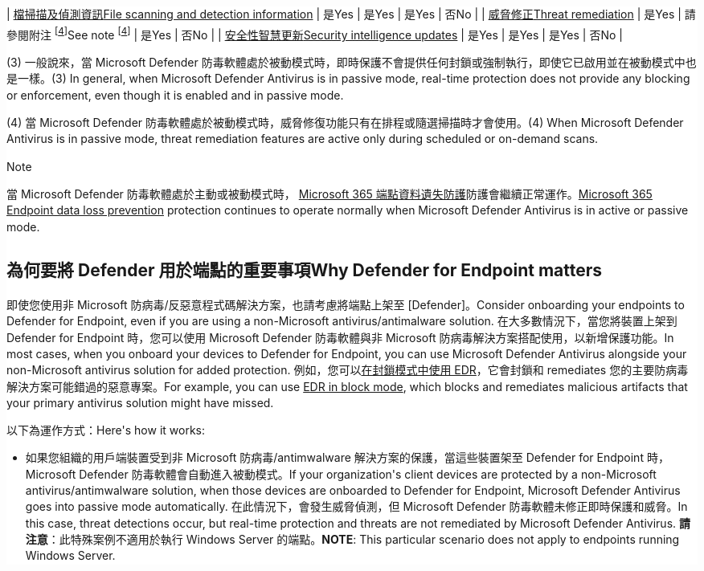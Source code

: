 | [<span data-ttu-id="e8aa1-227">檔掃描及偵測資訊</span><span class="sxs-lookup"><span data-stu-id="e8aa1-227">File scanning and detection information</span></span>](customize-run-review-remediate-scans-microsoft-defender-antivirus.md) | <span data-ttu-id="e8aa1-228">是</span><span class="sxs-lookup"><span data-stu-id="e8aa1-228">Yes</span></span> | <span data-ttu-id="e8aa1-229">是</span><span class="sxs-lookup"><span data-stu-id="e8aa1-229">Yes</span></span> | <span data-ttu-id="e8aa1-230">是</span><span class="sxs-lookup"><span data-stu-id="e8aa1-230">Yes</span></span> | <span data-ttu-id="e8aa1-231">否</span><span class="sxs-lookup"><span data-stu-id="e8aa1-231">No</span></span> |
|  [<span data-ttu-id="e8aa1-232">威脅修正</span><span class="sxs-lookup"><span data-stu-id="e8aa1-232">Threat remediation</span></span>](configure-remediation-microsoft-defender-antivirus.md) | <span data-ttu-id="e8aa1-233">是</span><span class="sxs-lookup"><span data-stu-id="e8aa1-233">Yes</span></span> | <span data-ttu-id="e8aa1-234">請參閱附注 <sup> [[4](#fn4)]<sup></span><span class="sxs-lookup"><span data-stu-id="e8aa1-234">See note <sup>[[4](#fn4)]<sup></span></span> | <span data-ttu-id="e8aa1-235">是</span><span class="sxs-lookup"><span data-stu-id="e8aa1-235">Yes</span></span> | <span data-ttu-id="e8aa1-236">否</span><span class="sxs-lookup"><span data-stu-id="e8aa1-236">No</span></span> |
| [<span data-ttu-id="e8aa1-237">安全性智慧更新</span><span class="sxs-lookup"><span data-stu-id="e8aa1-237">Security intelligence updates</span></span>](manage-updates-baselines-microsoft-defender-antivirus.md) | <span data-ttu-id="e8aa1-238">是</span><span class="sxs-lookup"><span data-stu-id="e8aa1-238">Yes</span></span> | <span data-ttu-id="e8aa1-239">是</span><span class="sxs-lookup"><span data-stu-id="e8aa1-239">Yes</span></span> | <span data-ttu-id="e8aa1-240">是</span><span class="sxs-lookup"><span data-stu-id="e8aa1-240">Yes</span></span> | <span data-ttu-id="e8aa1-241">否</span><span class="sxs-lookup"><span data-stu-id="e8aa1-241">No</span></span> |

<span data-ttu-id="e8aa1-242"> (<a id="fn3">3</a>) 一般說來，當 Microsoft Defender 防毒軟體處於被動模式時，即時保護不會提供任何封鎖或強制執行，即使它已啟用並在被動模式中也是一樣。</span><span class="sxs-lookup"><span data-stu-id="e8aa1-242">(<a id="fn3">3</a>) In general, when Microsoft Defender Antivirus is in passive mode, real-time protection does not provide any blocking or enforcement, even though it is enabled and in passive mode.</span></span> 

<span data-ttu-id="e8aa1-243"> (<a id="fn4">4</a>) 當 Microsoft Defender 防毒軟體處於被動模式時，威脅修復功能只有在排程或隨選掃描時才會使用。</span><span class="sxs-lookup"><span data-stu-id="e8aa1-243">(<a id="fn4">4</a>) When Microsoft Defender Antivirus is in passive mode, threat remediation features are active only during scheduled or on-demand scans.</span></span>

> [!NOTE]
> <span data-ttu-id="e8aa1-244">當 Microsoft Defender 防毒軟體處於主動或被動模式時， [Microsoft 365 端點資料遺失防護](/microsoft-365/compliance/endpoint-dlp-learn-about)防護會繼續正常運作。</span><span class="sxs-lookup"><span data-stu-id="e8aa1-244">[Microsoft 365 Endpoint data loss prevention](/microsoft-365/compliance/endpoint-dlp-learn-about) protection continues to operate normally when Microsoft Defender Antivirus is in active or passive mode.</span></span>

## <a name="why-defender-for-endpoint-matters"></a><span data-ttu-id="e8aa1-245">為何要將 Defender 用於端點的重要事項</span><span class="sxs-lookup"><span data-stu-id="e8aa1-245">Why Defender for Endpoint matters</span></span>

<span data-ttu-id="e8aa1-246">即使您使用非 Microsoft 防病毒/反惡意程式碼解決方案，也請考慮將端點上架至 [Defender]。</span><span class="sxs-lookup"><span data-stu-id="e8aa1-246">Consider onboarding your endpoints to Defender for Endpoint, even if you are using a non-Microsoft antivirus/antimalware solution.</span></span> <span data-ttu-id="e8aa1-247">在大多數情況下，當您將裝置上架到 Defender for Endpoint 時，您可以使用 Microsoft Defender 防毒軟體與非 Microsoft 防病毒解決方案搭配使用，以新增保護功能。</span><span class="sxs-lookup"><span data-stu-id="e8aa1-247">In most cases, when you onboard your devices to Defender for Endpoint, you can use Microsoft Defender Antivirus alongside your non-Microsoft antivirus solution for added protection.</span></span> <span data-ttu-id="e8aa1-248">例如，您可以[在封鎖模式中使用 EDR](edr-in-block-mode.md)，它會封鎖和 remediates 您的主要防病毒解決方案可能錯過的惡意專案。</span><span class="sxs-lookup"><span data-stu-id="e8aa1-248">For example, you can use [EDR in block mode](edr-in-block-mode.md), which blocks and remediates malicious artifacts that your primary antivirus solution might have missed.</span></span> 

<span data-ttu-id="e8aa1-249">以下為運作方式：</span><span class="sxs-lookup"><span data-stu-id="e8aa1-249">Here's how it works:</span></span>

- <span data-ttu-id="e8aa1-250">如果您組織的用戶端裝置受到非 Microsoft 防病毒/antimwalware 解決方案的保護，當這些裝置架至 Defender for Endpoint 時，Microsoft Defender 防毒軟體會自動進入被動模式。</span><span class="sxs-lookup"><span data-stu-id="e8aa1-250">If your organization's client devices are protected by a non-Microsoft antivirus/antimwalware solution, when those devices are onboarded to Defender for Endpoint, Microsoft Defender Antivirus goes into passive mode automatically.</span></span> <span data-ttu-id="e8aa1-251">在此情況下，會發生威脅偵測，但 Microsoft Defender 防毒軟體未修正即時保護和威脅。</span><span class="sxs-lookup"><span data-stu-id="e8aa1-251">In this case, threat detections occur, but real-time protection and threats are not remediated by Microsoft Defender Antivirus.</span></span> <span data-ttu-id="e8aa1-252">**請注意**：此特殊案例不適用於執行 Windows Server 的端點。</span><span class="sxs-lookup"><span data-stu-id="e8aa1-252">**NOTE**: This particular scenario does not apply to endpoints running Windows Server.</span></span>
